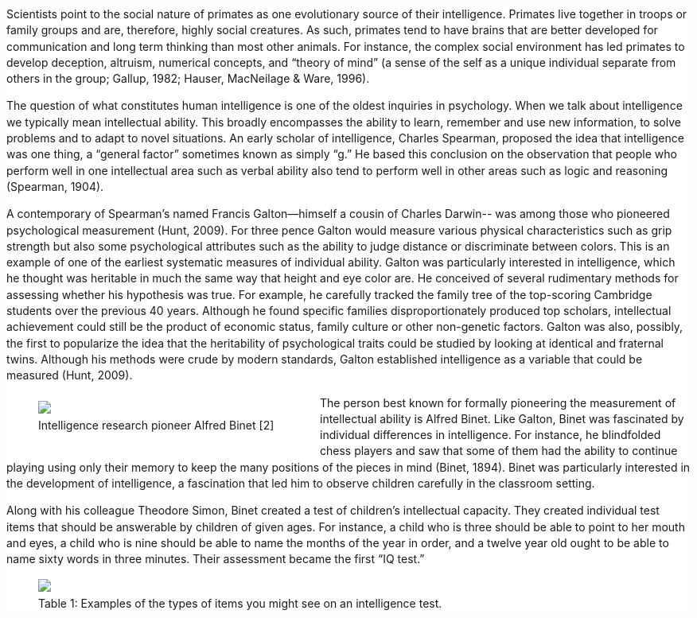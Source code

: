 Scientists point to the social nature of primates as one evolutionary source of their intelligence. Primates live together in troops or family groups and are, therefore, highly social creatures. As such, primates tend to have brains that are better developed for communication and long term thinking than most other animals. For instance, the complex social environment has led primates to develop deception, altruism, numerical concepts, and “theory of mind” (a sense of the self as a unique individual separate from others in the group; Gallup, 1982; Hauser, MacNeilage & Ware, 1996).

The question of what constitutes human intelligence is one of the oldest inquiries in psychology. When we talk about intelligence we typically mean intellectual ability. This broadly encompasses the ability to learn, remember and use new information, to solve problems and to adapt to novel situations. An early scholar of intelligence, Charles Spearman, proposed the idea that intelligence was one thing, a “general factor” sometimes known as simply “g.” He based this conclusion on the observation that people who perform well in one intellectual area such as verbal ability also tend to perform well in other areas such as logic and reasoning (Spearman, 1904).

A contemporary of Spearman’s named Francis Galton—himself a cousin of Charles Darwin-- was among those who pioneered psychological measurement (Hunt, 2009). For three pence Galton would measure various physical characteristics such as grip strength but also some psychological attributes such as the ability to judge distance or discriminate between colors. This is an example of one of the earliest systematic measures of individual ability. Galton was particularly interested in intelligence, which he thought was heritable in much the same way that height and eye color are. He conceived of several rudimentary methods for assessing whether his hypothesis was true. For example, he carefully tracked the family tree of the top-scoring Cambridge students over the previous 40 years. Although he found specific families disproportionately produced top scholars, intellectual achievement could still be the product of economic status, family culture or other non-genetic factors. Galton was also, possibly, the first to popularize the idea that the heritability of psychological traits could be studied by looking at identical and fraternal twins. Although his methods were crude by modern standards, Galton established intelligence as a variable that could be measured (Hunt, 2009).

<figure style="float:left;margin-right:10px;margin-top:7px;width:40%">
    <img src="https://UMDOER.github.io/PSYC341OER/images/intel2.jpg">
    <figcaption> Intelligence research pioneer Alfred Binet [2]</figcaption>
</figure>

The person best known for formally pioneering the measurement of intellectual ability is Alfred Binet. Like Galton, Binet was fascinated by individual differences in intelligence. For instance, he blindfolded chess players and saw that some of them had the ability to continue playing using only their memory to keep the many positions of the pieces in mind (Binet, 1894). Binet was particularly interested in the development of intelligence, a fascination that led him to observe children carefully in the classroom setting.

Along with his colleague Theodore Simon, Binet created a test of children’s intellectual capacity. They created individual test items that should be answerable by children of given ages. For instance, a child who is three should be able to point to her mouth and eyes, a child who is nine should be able to name the months of the year in order, and a twelve year old ought to be able to name sixty words in three minutes. Their assessment became the first “IQ test.”

<figure>
    <img src="https://UMDOER.github.io/PSYC341OER/images/intel3.jpg">
    <figcaption>Table 1: Examples of the types of items you might see on an intelligence test.</figcaption>
</figure>

